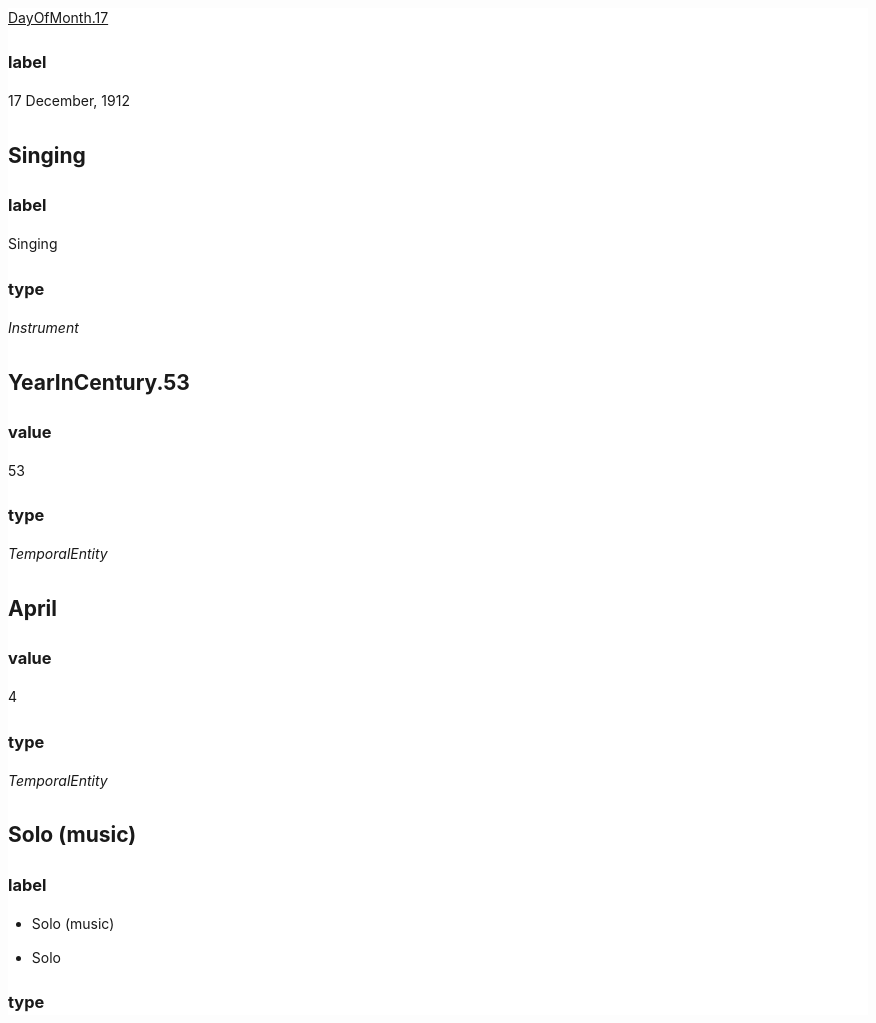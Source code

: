 
[DayOfMonth.17](#DayOfMonth.17)

### label


17 December, 1912

## Singing

### label


Singing

### type


*Instrument*

## YearInCentury.53

### value


53

### type


*TemporalEntity*

## April

### value


4

### type


*TemporalEntity*

## Solo (music)

### label

 - Solo (music)

 - Solo

### type
